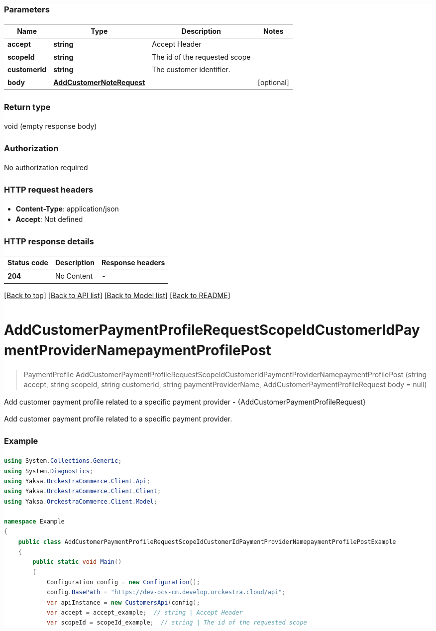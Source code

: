 ### Parameters

Name | Type | Description  | Notes
------------- | ------------- | ------------- | -------------
 **accept** | **string**| Accept Header | 
 **scopeId** | **string**| The id of the requested scope | 
 **customerId** | **string**| The customer identifier. | 
 **body** | [**AddCustomerNoteRequest**](AddCustomerNoteRequest.md)|  | [optional] 

### Return type

void (empty response body)

### Authorization

No authorization required

### HTTP request headers

 - **Content-Type**: application/json
 - **Accept**: Not defined


### HTTP response details
| Status code | Description | Response headers |
|-------------|-------------|------------------|
| **204** | No Content |  -  |

[[Back to top]](#) [[Back to API list]](../README.md#documentation-for-api-endpoints) [[Back to Model list]](../README.md#documentation-for-models) [[Back to README]](../README.md)

<a name="addcustomerpaymentprofilerequestscopeidcustomeridpaymentprovidernamepaymentprofilepost"></a>
# **AddCustomerPaymentProfileRequestScopeIdCustomerIdPaymentProviderNamepaymentProfilePost**
> PaymentProfile AddCustomerPaymentProfileRequestScopeIdCustomerIdPaymentProviderNamepaymentProfilePost (string accept, string scopeId, string customerId, string paymentProviderName, AddCustomerPaymentProfileRequest body = null)

Add customer payment profile related to a specific payment provider - {AddCustomerPaymentProfileRequest}

Add customer payment profile related to a specific payment provider.

### Example
```csharp
using System.Collections.Generic;
using System.Diagnostics;
using Yaksa.OrckestraCommerce.Client.Api;
using Yaksa.OrckestraCommerce.Client.Client;
using Yaksa.OrckestraCommerce.Client.Model;

namespace Example
{
    public class AddCustomerPaymentProfileRequestScopeIdCustomerIdPaymentProviderNamepaymentProfilePostExample
    {
        public static void Main()
        {
            Configuration config = new Configuration();
            config.BasePath = "https://dev-ocs-cm.develop.orckestra.cloud/api";
            var apiInstance = new CustomersApi(config);
            var accept = accept_example;  // string | Accept Header
            var scopeId = scopeId_example;  // string | The id of the requested scope
```
